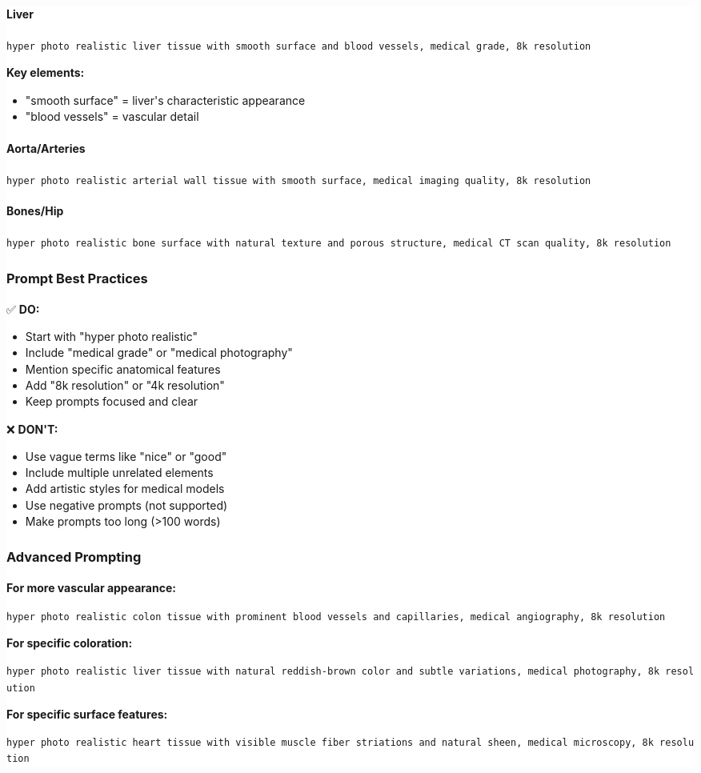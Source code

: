 #### Liver
```
hyper photo realistic liver tissue with smooth surface and blood vessels, medical grade, 8k resolution
```

**Key elements:**
- "smooth surface" = liver's characteristic appearance
- "blood vessels" = vascular detail

#### Aorta/Arteries
```
hyper photo realistic arterial wall tissue with smooth surface, medical imaging quality, 8k resolution
```

#### Bones/Hip
```
hyper photo realistic bone surface with natural texture and porous structure, medical CT scan quality, 8k resolution
```

### Prompt Best Practices

✅ **DO:**
- Start with "hyper photo realistic"
- Include "medical grade" or "medical photography"
- Mention specific anatomical features
- Add "8k resolution" or "4k resolution"
- Keep prompts focused and clear

❌ **DON'T:**
- Use vague terms like "nice" or "good"
- Include multiple unrelated elements
- Add artistic styles for medical models
- Use negative prompts (not supported)
- Make prompts too long (>100 words)

### Advanced Prompting

**For more vascular appearance:**
```
hyper photo realistic colon tissue with prominent blood vessels and capillaries, medical angiography, 8k resolution
```

**For specific coloration:**
```
hyper photo realistic liver tissue with natural reddish-brown color and subtle variations, medical photography, 8k resolution
```

**For specific surface features:**
```
hyper photo realistic heart tissue with visible muscle fiber striations and natural sheen, medical microscopy, 8k resolution
```
